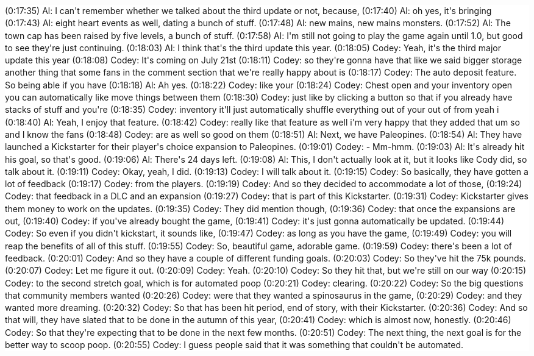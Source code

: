 (0:17:35) Al: I can't remember whether we talked about the third update or not, because,
(0:17:40) Al: oh yes, it's bringing
(0:17:43) Al: eight heart events as well, dating a bunch of stuff.
(0:17:48) Al: new mains, new mains monsters.
(0:17:52) Al: The town cap has been raised by five levels, a bunch of stuff.
(0:17:58) Al: I'm still not going to play the game again until 1.0, but good to see they're just continuing.
(0:18:03) Al: I think that's the third update this year.
(0:18:05) Codey: Yeah, it's the third major update this year
(0:18:08) Codey: It's coming on July 21st
(0:18:11) Codey: so they're gonna have that like we said bigger storage another thing that some fans in the comment section that we're really happy about is
(0:18:17) Codey: The auto deposit feature. So being able if you have
(0:18:18) Al: Ah yes.
(0:18:22) Codey: like your
(0:18:24) Codey: Chest open and your inventory open you can automatically like move things between them
(0:18:30) Codey: just like by clicking a button so that if you already have stacks of stuff and you're
(0:18:35) Codey: inventory it'll just automatically shuffle everything out of your out of from yeah i
(0:18:40) Al: Yeah, I enjoy that feature.
(0:18:42) Codey: really like that feature as well i'm very happy that they added that um so and I know the fans
(0:18:48) Codey: are as well so good on them
(0:18:51) Al: Next, we have Paleopines.
(0:18:54) Al: They have launched a Kickstarter for their player's choice expansion to Paleopines.
(0:19:01) Codey: - Mm-hmm.
(0:19:03) Al: It's already hit his goal, so that's good.
(0:19:06) Al: There's 24 days left.
(0:19:08) Al: This, I don't actually look at it, but it looks like Cody did, so talk about it.
(0:19:11) Codey: Okay, yeah, I did.
(0:19:13) Codey: I will talk about it.
(0:19:15) Codey: So basically, they have gotten a lot of feedback
(0:19:17) Codey: from the players.
(0:19:19) Codey: And so they decided to accommodate a lot of those,
(0:19:24) Codey: that feedback in a DLC and an expansion
(0:19:27) Codey: that is part of this Kickstarter.
(0:19:31) Codey: Kickstarter gives them money to work on the updates.
(0:19:35) Codey: They did mention though,
(0:19:36) Codey: that once the expansions are out,
(0:19:40) Codey: if you've already bought the game,
(0:19:41) Codey: it's just gonna automatically be updated.
(0:19:44) Codey: So even if you didn't kickstart, it sounds like,
(0:19:47) Codey: as long as you have the game,
(0:19:49) Codey: you will reap the benefits of all of this stuff.
(0:19:55) Codey: So, beautiful game, adorable game.
(0:19:59) Codey: there's been a lot of feedback.
(0:20:01) Codey: And so they have a couple of different funding goals.
(0:20:03) Codey: So they've hit the 75k pounds.
(0:20:07) Codey: Let me figure it out.
(0:20:09) Codey: Yeah.
(0:20:10) Codey: So they hit that, but we're still on our way
(0:20:15) Codey: to the second stretch goal, which is for automated poop
(0:20:21) Codey: clearing.
(0:20:22) Codey: So the big questions that community members wanted
(0:20:26) Codey: were that they wanted a spinosaurus in the game,
(0:20:29) Codey: and they wanted more dreaming.
(0:20:32) Codey: So that has been hit period, end of story, with their Kickstarter.
(0:20:36) Codey: And so that will, they have slated that to be done in the autumn of this year,
(0:20:41) Codey: which is almost now, honestly.
(0:20:46) Codey: So that they're expecting that to be done in the next few months.
(0:20:51) Codey: The next thing, the next goal is for the better way to scoop poop.
(0:20:55) Codey: I guess people said that it was something that couldn't be automated.